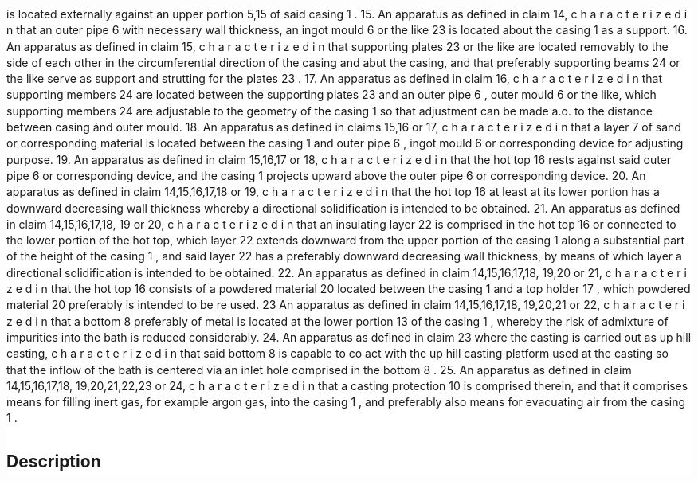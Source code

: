is located externally against an upper portion 5,15 of said casing 1 . 15. An apparatus as defined in claim 14, c h a r a c t e r i z e d i n that an outer pipe 6 with necessary wall thickness, an ingot mould 6 or the like 23 is located about the casing 1 as a support. 16. An apparatus as defined in claim 15, c h a r a c t e r i z e d i n that supporting plates 23 or the like are located removably to the side of each other in the circumferential direction of the casing and abut the casing, and that preferably supporting beams 24 or the like serve as support and strutting for the plates 23 . 17. An apparatus as defined in claim 16, c h a r a c t e r i z e d i n that supporting members 24 are located between the supporting plates 23 and an outer pipe 6 , outer mould 6 or the like, which supporting members 24 are adjustable to the geometry of the casing 1 so that adjustment can be made a.o. to the distance between casing ánd outer mould. 18. An apparatus as defined in claims 15,16 or 17, c h a r a c t e r i z e d i n that a layer 7 of sand or corresponding material is located between the casing 1 and outer pipe 6 , ingot mould 6 or corresponding device for adjusting purpose. 19. An apparatus as defined in claim 15,16,17 or 18, c h a r a c t e r i z e d i n that the hot top 16 rests against said outer pipe 6 or corresponding device, and the casing 1 projects upward above the outer pipe 6 or corresponding device. 20. An apparatus as defined in claim 14,15,16,17,18 or 19, c h a r a c t e r i z e d i n that the hot top 16 at least at its lower portion has a downward decreasing wall thickness whereby a directional solidification is intended to be obtained. 21. An apparatus as defined in claim 14,15,16,17,18, 19 or 20, c h a r a c t e r i z e d i n that an insulating layer 22 is comprised in the hot top 16 or connected to the lower portion of the hot top, which layer 22 extends downward from the upper portion of the casing 1 along a substantial part of the height of the casing 1 , and said layer 22 has a preferably downward decreasing wall thickness, by means of which layer a directional solidification is intended to be obtained. 22. An apparatus as defined in claim 14,15,16,17,18, 19,20 or 21, c h a r a c t e r i z e d i n that the hot top 16 consists of a powdered material 20 located between the casing 1 and a top holder 17 , which powdered material 20 preferably is intended to be re used. 23 An apparatus as defined in claim 14,15,16,17,18, 19,20,21 or 22, c h a r a c t e r i z e d i n that a bottom 8 preferably of metal is located at the lower portion 13 of the casing 1 , whereby the risk of admixture of impurities into the bath is reduced considerably. 24. An apparatus as defined in claim 23 where the casting is carried out as up hill casting, c h a r a c t e r i z e d i n that said bottom 8 is capable to co act with the up hill casting platform used at the casting so that the inflow of the bath is centered via an inlet hole comprised in the bottom 8 . 25. An apparatus as defined in claim 14,15,16,17,18, 19,20,21,22,23 or 24, c h a r a c t e r i z e d i n that a casting protection 10 is comprised therein, and that it comprises means for filling inert gas, for example argon gas, into the casing 1 , and preferably also means for evacuating air from the casing 1 .

## Description